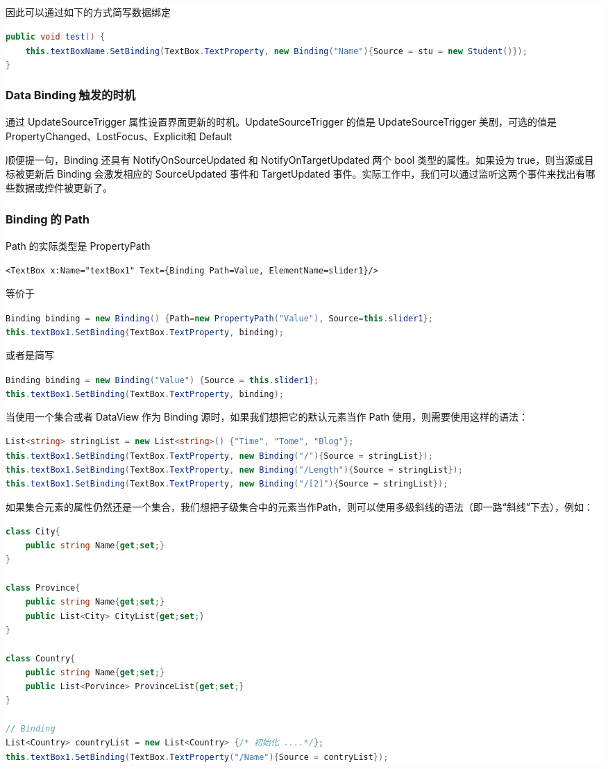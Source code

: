 因此可以通过如下的方式简写数据绑定

```csharp
public void test() {
    this.textBoxName.SetBinding(TextBox.TextProperty, new Binding("Name"){Source = stu = new Student()});
}
```

### Data Binding 触发的时机

通过 UpdateSourceTrigger 属性设置界面更新的时机。UpdateSourceTrigger 的值是 UpdateSourceTrigger 美剧，可选的值是PropertyChanged、LostFocus、Explicit和 Default

顺便提一句，Binding 还具有 NotifyOnSourceUpdated 和 NotifyOnTargetUpdated 两个 bool 类型的属性。如果设为 true，则当源或目标被更新后 Binding 会激发相应的 SourceUpdated 事件和 TargetUpdated 事件。实际工作中，我们可以通过监听这两个事件来找出有哪些数据或控件被更新了。

### Binding 的 Path

Path 的实际类型是 PropertyPath

```xaml
<TextBox x:Name="textBox1" Text={Binding Path=Value, ElementName=slider1}/>
```

等价于

```csharp
Binding binding = new Binding() {Path=new PropertyPath("Value"), Source=this.slider1};
this.textBox1.SetBinding(TextBox.TextProperty, binding);
```

或者是简写

```csharp
Binding binding = new Binding("Value") {Source = this.slider1};
this.textBox1.SetBinding(TextBox.TextProperty, binding);
```

当使用一个集合或者 DataView 作为 Binding 源时，如果我们想把它的默认元素当作 Path 使用，则需要使用这样的语法：

```csharp
List<string> stringList = new List<string>() {"Time", "Tome", "Blog"};
this.textBox1.SetBinding(TextBox.TextProperty, new Binding("/"){Source = stringList});
this.textBox1.SetBinding(TextBox.TextProperty, new Binding("/Length"){Source = stringList});
this.textBox1.SetBinding(TextBox.TextProperty, new Binding("/[2]"){Source = stringList});
```

如果集合元素的属性仍然还是一个集合，我们想把子级集合中的元素当作Path，则可以使用多级斜线的语法（即一路“斜线”下去），例如：

```csharp
class City{
    public string Name{get;set;}
}

class Province{
    public string Name{get;set;}
    public List<City> CityList{get;set;}
}

class Country{
    public string Name{get;set;}
    public List<Porvince> ProvinceList{get;set;}
}

// Binding
List<Country> countryList = new List<Country> {/* 初始化 ....*/};
this.textBox1.SetBinding(TextBox.TextProperty("/Name"){Source = contryList});
```
